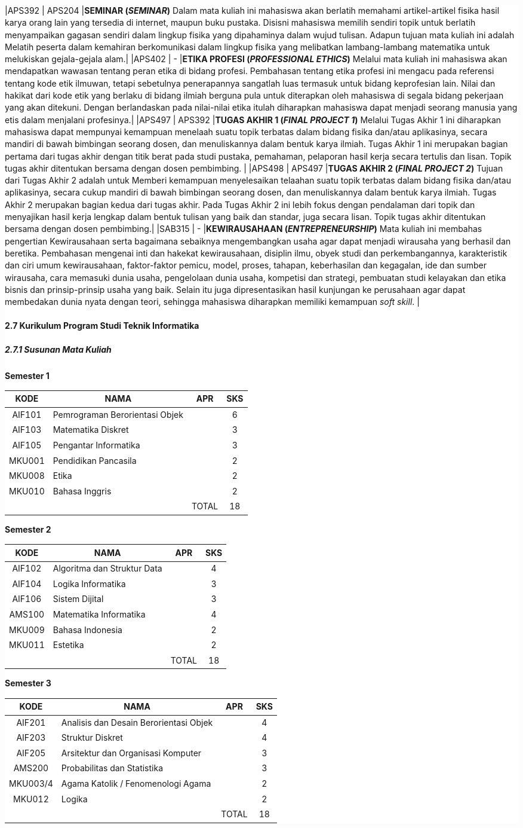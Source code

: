|APS392		|	APS204			|__SEMINAR (_SEMINAR_)__ Dalam mata kuliah ini mahasiswa akan berlatih memahami artikel-artikel fisika hasil karya orang lain yang tersedia di internet, maupun buku pustaka. Disisni mahasiswa memilih sendiri topik untuk berlatih menyampaikan gagasan sendiri dalam lingkup fisika yang dipahaminya dalam wujud tulisan. Adapun tujuan mata kuliah ini adalah Melatih peserta dalam kemahiran berkomunikasi dalam lingkup fisika yang melibatkan lambang-lambang matematika untuk melukiskan gejala-gejala alam.|
|APS402		|	-		|__ETIKA PROFESI (_PROFESSIONAL ETHICS_)__ Melalui mata kuliah ini mahasiswa akan mendapatkan wawasan tentang peran etika di bidang profesi. Pembahasan tentang etika profesi ini mengacu pada referensi tentang kode etik ilmuwan, tetapi sebetulnya penerapannya sangatlah luas termasuk untuk bidang keprofesian lain. Nilai dan hakikat dari kode etik yang berlaku di bidang ilmiah berguna pula untuk diterapkan oleh mahasiswa di segala bidang pekerjaan yang akan ditekuni. Dengan berlandaskan pada nilai-nilai etika itulah diharapkan mahasiswa dapat menjadi seorang manusia yang etis dalam menjalani profesinya.|
|APS497		|	APS392		|__TUGAS AKHIR 1 (_FINAL PROJECT 1_)__ Melalui Tugas Akhir 1 ini diharapkan mahasiswa dapat mempunyai kemampuan menelaah suatu topik terbatas dalam bidang fisika dan/atau aplikasinya, secara mandiri di bawah bimbingan seorang dosen, dan menuliskannya dalam bentuk karya ilmiah. Tugas Akhir 1 ini merupakan bagian pertama dari tugas akhir dengan titik berat pada studi pustaka, pemahaman, pelaporan hasil kerja secara tertulis dan lisan. Topik tugas akhir ditentukan bersama dengan dosen pembimbing.	|
|APS498		|	APS497		|__TUGAS AKHIR 2 (_FINAL PROJECT 2_)__ Tujuan dari Tugas Akhir 2 adalah untuk Memberi kemampuan menyelesaikan telaahan suatu topik terbatas dalam bidang fisika dan/atau aplikasinya, secara cukup mandiri di bawah bimbingan seorang dosen, dan menuliskannya dalam bentuk karya ilmiah. Tugas Akhir 2 merupakan bagian kedua dari tugas akhir. Pada Tugas Akhir 2 ini lebih fokus dengan pendalaman dari topik dan menyajikan hasil kerja lengkap dalam bentuk tulisan yang baik dan standar, juga secara lisan. Topik tugas akhir ditentukan bersama dengan dosen pembimbing.|
|SAB315		|	-		|__KEWIRAUSAHAAN (_ENTREPRENEURSHIP_)__ Mata kuliah ini membahas pengertian Kewirausahaan serta bagaimana sebaiknya mengembangkan usaha agar dapat menjadi wirausaha yang berhasil dan beretika. Pembahasan mengenai inti dan hakekat kewirausahaan, disiplin ilmu, obyek studi dan perkembangannya, karakteristik dan ciri umum kewirausahaan, faktor-faktor pemicu, model, proses, tahapan, keberhasilan dan kegagalan, ide dan sumber wirausaha, cara memasuki dunia usaha, pengelolaan dunia usaha, kompetisi dan strategi, pembuatan studi kelayakan dan etika bisnis dan prinsip-prinsip usaha yang baik. Selain itu juga dipresentasikan hasil kunjungan ke perusahaan agar dapat membedakan dunia nyata dengan teori, sehingga mahasiswa diharapkan memiliki kemampuan _soft skill_.	|

#### 2.7 Kurikulum Program Studi Teknik Informatika
##### 2.7.1 Susunan Mata Kuliah

__Semester 1__

| KODE   | NAMA                           | APR   | SKS |   
|:------:|--------------------------------|:-----:|:---:|
| AIF101 | Pemrograman Berorientasi Objek |       | 6   |   
| AIF103 | Matematika Diskret             |       | 3   |   
| AIF105 | Pengantar Informatika          |       | 3   |   
| MKU001 | Pendidikan Pancasila           |       | 2   |   
| MKU008 | Etika                          |       | 2   |   
| MKU010 | Bahasa Inggris                 |       | 2   |   
|        |                                | TOTAL | 18  |   

__Semester 2__

| KODE   | NAMA                           | APR   | SKS |   
|:------:|--------------------------------|:-----:|:---:|
| AIF102 | Algoritma dan Struktur Data |       | 4   |
| AIF104 | Logika Informatika          |       | 3   |
| AIF106 | Sistem Dijital              |       | 3   |
| AMS100 | Matematika Informatika      |       | 4   |
| MKU009 | Bahasa Indonesia            |       | 2   |
| MKU011 | Estetika                    |       | 2   |
|        |                             | TOTAL | 18  |

__Semester 3__

| KODE   | NAMA                           | APR   | SKS |   
|:------:|--------------------------------|:-----:|:---:|
| AIF201   | Analisis dan Desain Berorientasi Objek |       | 4   |   
| AIF203   | Struktur Diskret                       |       | 4   |   
| AIF205   | Arsitektur dan Organisasi Komputer     |       | 3   |   
| AMS200   | Probabilitas dan Statistika            |       | 3   |   
| MKU003/4 | Agama Katolik / Fenomenologi Agama     |       | 2   |   
| MKU012   | Logika                                 |       | 2   |   
|          |                                        | TOTAL | 18  |   
